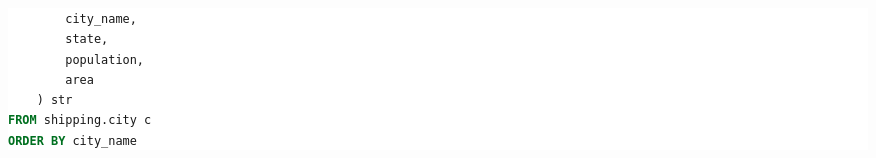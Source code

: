 ```sql
        city_name, 
        state, 
        population, 
        area
    ) str
FROM shipping.city c
ORDER BY city_name
```
